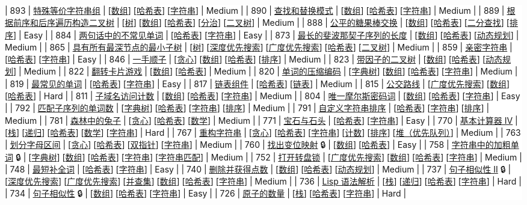 | 893 | [特殊等价字符串组](../../problems/groups-of-special-equivalent-strings) | [[数组](../array/README.md)] [[哈希表](../hash-table/README.md)] [[字符串](../string/README.md)]  | Medium |
| 890 | [查找和替换模式](../../problems/find-and-replace-pattern) | [[数组](../array/README.md)] [[哈希表](../hash-table/README.md)] [[字符串](../string/README.md)]  | Medium |
| 889 | [根据前序和后序遍历构造二叉树](../../problems/construct-binary-tree-from-preorder-and-postorder-traversal) | [[树](../tree/README.md)] [[数组](../array/README.md)] [[哈希表](../hash-table/README.md)] [[分治](../divide-and-conquer/README.md)] [[二叉树](../binary-tree/README.md)]  | Medium |
| 888 | [公平的糖果棒交换](../../problems/fair-candy-swap) | [[数组](../array/README.md)] [[哈希表](../hash-table/README.md)] [[二分查找](../binary-search/README.md)] [[排序](../sorting/README.md)]  | Easy |
| 884 | [两句话中的不常见单词](../../problems/uncommon-words-from-two-sentences) | [[哈希表](../hash-table/README.md)] [[字符串](../string/README.md)]  | Easy |
| 873 | [最长的斐波那契子序列的长度](../../problems/length-of-longest-fibonacci-subsequence) | [[数组](../array/README.md)] [[哈希表](../hash-table/README.md)] [[动态规划](../dynamic-programming/README.md)]  | Medium |
| 865 | [具有所有最深节点的最小子树](../../problems/smallest-subtree-with-all-the-deepest-nodes) | [[树](../tree/README.md)] [[深度优先搜索](../depth-first-search/README.md)] [[广度优先搜索](../breadth-first-search/README.md)] [[哈希表](../hash-table/README.md)] [[二叉树](../binary-tree/README.md)]  | Medium |
| 859 | [亲密字符串](../../problems/buddy-strings) | [[哈希表](../hash-table/README.md)] [[字符串](../string/README.md)]  | Easy |
| 846 | [一手顺子](../../problems/hand-of-straights) | [[贪心](../greedy/README.md)] [[数组](../array/README.md)] [[哈希表](../hash-table/README.md)] [[排序](../sorting/README.md)]  | Medium |
| 823 | [带因子的二叉树](../../problems/binary-trees-with-factors) | [[数组](../array/README.md)] [[哈希表](../hash-table/README.md)] [[动态规划](../dynamic-programming/README.md)]  | Medium |
| 822 | [翻转卡片游戏](../../problems/card-flipping-game) | [[数组](../array/README.md)] [[哈希表](../hash-table/README.md)]  | Medium |
| 820 | [单词的压缩编码](../../problems/short-encoding-of-words) | [[字典树](../trie/README.md)] [[数组](../array/README.md)] [[哈希表](../hash-table/README.md)] [[字符串](../string/README.md)]  | Medium |
| 819 | [最常见的单词](../../problems/most-common-word) | [[哈希表](../hash-table/README.md)] [[字符串](../string/README.md)]  | Easy |
| 817 | [链表组件](../../problems/linked-list-components) | [[哈希表](../hash-table/README.md)] [[链表](../linked-list/README.md)]  | Medium |
| 815 | [公交路线](../../problems/bus-routes) | [[广度优先搜索](../breadth-first-search/README.md)] [[数组](../array/README.md)] [[哈希表](../hash-table/README.md)]  | Hard |
| 811 | [子域名访问计数](../../problems/subdomain-visit-count) | [[数组](../array/README.md)] [[哈希表](../hash-table/README.md)] [[字符串](../string/README.md)]  | Medium |
| 804 | [唯一摩尔斯密码词](../../problems/unique-morse-code-words) | [[数组](../array/README.md)] [[哈希表](../hash-table/README.md)] [[字符串](../string/README.md)]  | Easy |
| 792 | [匹配子序列的单词数](../../problems/number-of-matching-subsequences) | [[字典树](../trie/README.md)] [[哈希表](../hash-table/README.md)] [[字符串](../string/README.md)] [[排序](../sorting/README.md)]  | Medium |
| 791 | [自定义字符串排序](../../problems/custom-sort-string) | [[哈希表](../hash-table/README.md)] [[字符串](../string/README.md)] [[排序](../sorting/README.md)]  | Medium |
| 781 | [森林中的兔子](../../problems/rabbits-in-forest) | [[贪心](../greedy/README.md)] [[哈希表](../hash-table/README.md)] [[数学](../math/README.md)]  | Medium |
| 771 | [宝石与石头](../../problems/jewels-and-stones) | [[哈希表](../hash-table/README.md)] [[字符串](../string/README.md)]  | Easy |
| 770 | [基本计算器 IV](../../problems/basic-calculator-iv) | [[栈](../stack/README.md)] [[递归](../recursion/README.md)] [[哈希表](../hash-table/README.md)] [[数学](../math/README.md)] [[字符串](../string/README.md)]  | Hard |
| 767 | [重构字符串](../../problems/reorganize-string) | [[贪心](../greedy/README.md)] [[哈希表](../hash-table/README.md)] [[字符串](../string/README.md)] [[计数](../counting/README.md)] [[排序](../sorting/README.md)] [[堆（优先队列）](../heap-priority-queue/README.md)]  | Medium |
| 763 | [划分字母区间](../../problems/partition-labels) | [[贪心](../greedy/README.md)] [[哈希表](../hash-table/README.md)] [[双指针](../two-pointers/README.md)] [[字符串](../string/README.md)]  | Medium |
| 760 | [找出变位映射](../../problems/find-anagram-mappings) 🔒 | [[数组](../array/README.md)] [[哈希表](../hash-table/README.md)]  | Easy |
| 758 | [字符串中的加粗单词](../../problems/bold-words-in-string) 🔒 | [[字典树](../trie/README.md)] [[数组](../array/README.md)] [[哈希表](../hash-table/README.md)] [[字符串](../string/README.md)] [[字符串匹配](../string-matching/README.md)]  | Medium |
| 752 | [打开转盘锁](../../problems/open-the-lock) | [[广度优先搜索](../breadth-first-search/README.md)] [[数组](../array/README.md)] [[哈希表](../hash-table/README.md)] [[字符串](../string/README.md)]  | Medium |
| 748 | [最短补全词](../../problems/shortest-completing-word) | [[哈希表](../hash-table/README.md)] [[字符串](../string/README.md)]  | Easy |
| 740 | [删除并获得点数](../../problems/delete-and-earn) | [[数组](../array/README.md)] [[哈希表](../hash-table/README.md)] [[动态规划](../dynamic-programming/README.md)]  | Medium |
| 737 | [句子相似性 II](../../problems/sentence-similarity-ii) 🔒 | [[深度优先搜索](../depth-first-search/README.md)] [[广度优先搜索](../breadth-first-search/README.md)] [[并查集](../union-find/README.md)] [[数组](../array/README.md)] [[哈希表](../hash-table/README.md)] [[字符串](../string/README.md)]  | Medium |
| 736 | [Lisp 语法解析](../../problems/parse-lisp-expression) | [[栈](../stack/README.md)] [[递归](../recursion/README.md)] [[哈希表](../hash-table/README.md)] [[字符串](../string/README.md)]  | Hard |
| 734 | [句子相似性](../../problems/sentence-similarity) 🔒 | [[数组](../array/README.md)] [[哈希表](../hash-table/README.md)] [[字符串](../string/README.md)]  | Easy |
| 726 | [原子的数量](../../problems/number-of-atoms) | [[栈](../stack/README.md)] [[哈希表](../hash-table/README.md)] [[字符串](../string/README.md)]  | Hard |